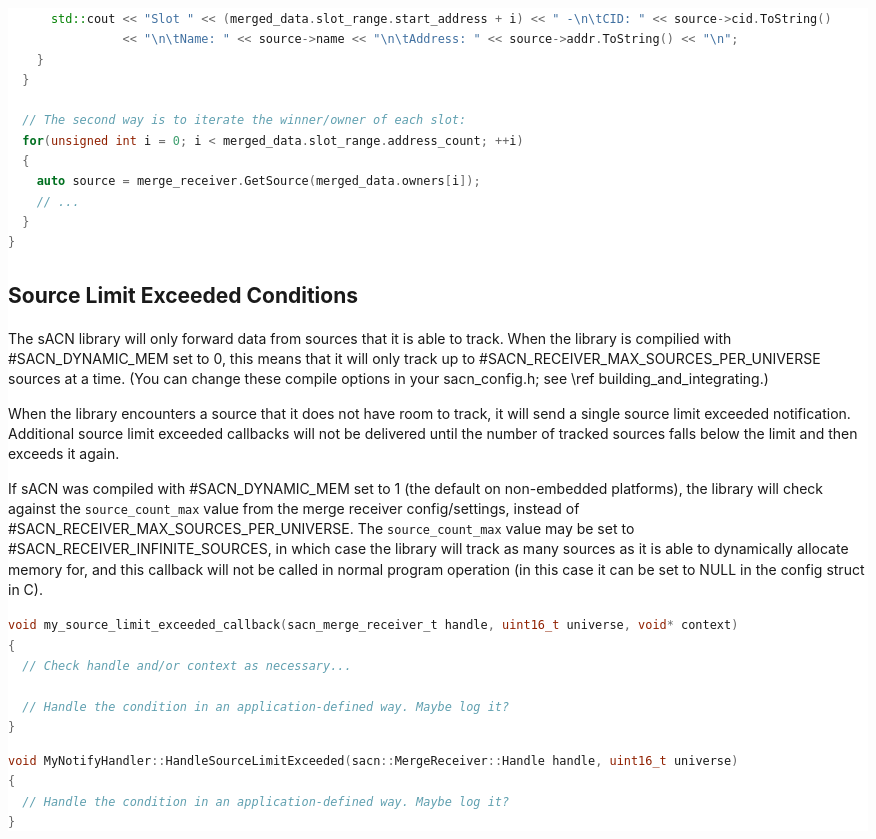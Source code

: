 ```cpp
      std::cout << "Slot " << (merged_data.slot_range.start_address + i) << " -\n\tCID: " << source->cid.ToString()
                << "\n\tName: " << source->name << "\n\tAddress: " << source->addr.ToString() << "\n";
    }
  }

  // The second way is to iterate the winner/owner of each slot:
  for(unsigned int i = 0; i < merged_data.slot_range.address_count; ++i)
  {
    auto source = merge_receiver.GetSource(merged_data.owners[i]);
    // ...
  }
}
```


## Source Limit Exceeded Conditions

The sACN library will only forward data from sources that it is able to track. When the library is
compilied with #SACN_DYNAMIC_MEM set to 0, this means that it will only track up to
#SACN_RECEIVER_MAX_SOURCES_PER_UNIVERSE sources at a time. (You can change these compile options in
your sacn_config.h; see \ref building_and_integrating.)

When the library encounters a source that it does not have room to track, it will send a single
source limit exceeded notification. Additional source limit exceeded callbacks will not be
delivered until the number of tracked sources falls below the limit and then exceeds it again.

If sACN was compiled with #SACN_DYNAMIC_MEM set to 1 (the default on non-embedded platforms), the
library will check against the `source_count_max` value from the merge receiver config/settings,
instead of #SACN_RECEIVER_MAX_SOURCES_PER_UNIVERSE. The `source_count_max` value may be set to
#SACN_RECEIVER_INFINITE_SOURCES, in which case the library will track as many sources as it is
able to dynamically allocate memory for, and this callback will not be called in normal program
operation (in this case it can be set to NULL in the config struct in C).


```c
void my_source_limit_exceeded_callback(sacn_merge_receiver_t handle, uint16_t universe, void* context)
{
  // Check handle and/or context as necessary...

  // Handle the condition in an application-defined way. Maybe log it?
}
```

```cpp
void MyNotifyHandler::HandleSourceLimitExceeded(sacn::MergeReceiver::Handle handle, uint16_t universe)
{
  // Handle the condition in an application-defined way. Maybe log it?
}
```

